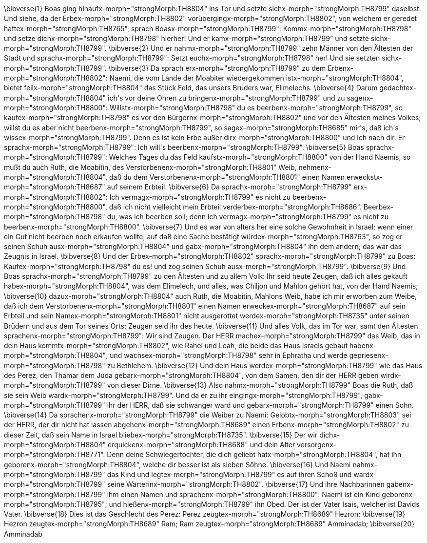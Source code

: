 \bibverse{1} Boas ging hinaufx-morph="strongMorph:TH8804" ins Tor und setzte sichx-morph="strongMorph:TH8799" daselbst. Und siehe, da der Erbex-morph="strongMorph:TH8802" vorübergingx-morph="strongMorph:TH8802", von welchem er geredet hattex-morph="strongMorph:TH8765", sprach Boasx-morph="strongMorph:TH8799": Kommx-morph="strongMorph:TH8798" und setze dichx-morph="strongMorph:TH8798" hierher! Und er kamx-morph="strongMorph:TH8799" und setzte sichx-morph="strongMorph:TH8799". \bibverse{2} Und er nahmx-morph="strongMorph:TH8799" zehn Männer von den Ältesten der Stadt und sprachx-morph="strongMorph:TH8799": Setzt euchx-morph="strongMorph:TH8798" her! Und sie setzten sichx-morph="strongMorph:TH8799". \bibverse{3} Da sprach erx-morph="strongMorph:TH8799" zu dem Erbenx-morph="strongMorph:TH8802": Naemi, die vom Lande der Moabiter wiedergekommen istx-morph="strongMorph:TH8804", bietet feilx-morph="strongMorph:TH8804" das Stück Feld, das unsers Bruders war, Elimelechs. \bibverse{4} Darum gedachtex-morph="strongMorph:TH8804" ich's vor deine Ohren zu bringenx-morph="strongMorph:TH8799" und zu sagenx-morph="strongMorph:TH8800": Willstx-morph="strongMorph:TH8798" du es beerbenx-morph="strongMorph:TH8799", so kaufex-morph="strongMorph:TH8798" es vor den Bürgernx-morph="strongMorph:TH8802" und vor den Ältesten meines Volkes; willst du es aber nicht beerbenx-morph="strongMorph:TH8799", so sagex-morph="strongMorph:TH8685" mir's, daß ich's wissex-morph="strongMorph:TH8799". Denn es ist kein Erbe außer dirx-morph="strongMorph:TH8800" und ich nach dir. Er sprachx-morph="strongMorph:TH8799": Ich will's beerbenx-morph="strongMorph:TH8799". \bibverse{5} Boas sprachx-morph="strongMorph:TH8799": Welches Tages du das Feld kaufstx-morph="strongMorph:TH8800" von der Hand Naemis, so mußt du auch Ruth, die Moabitin, des Verstorbenenx-morph="strongMorph:TH8801" Weib, nehmenx-morph="strongMorph:TH8804", daß du dem Verstorbenenx-morph="strongMorph:TH8801" einen Namen erweckstx-morph="strongMorph:TH8687" auf seinem Erbteil. \bibverse{6} Da sprachx-morph="strongMorph:TH8799" erx-morph="strongMorph:TH8802": Ich vermagx-morph="strongMorph:TH8799" es nicht zu beerbenx-morph="strongMorph:TH8800", daß ich nicht vielleicht mein Erbteil verderbex-morph="strongMorph:TH8686". Beerbex-morph="strongMorph:TH8798" du, was ich beerben soll; denn ich vermagx-morph="strongMorph:TH8799" es nicht zu beerbenx-morph="strongMorph:TH8800". \bibverse{7} Und es war von alters her eine solche Gewohnheit in Israel: wenn einer ein Gut nicht beerben noch erkaufen wollte, auf daß eine Sache bestätigt würdex-morph="strongMorph:TH8763", so zog er seinen Schuh ausx-morph="strongMorph:TH8804" und gabx-morph="strongMorph:TH8804" ihn dem andern; das war das Zeugnis in Israel. \bibverse{8} Und der Erbex-morph="strongMorph:TH8802" sprachx-morph="strongMorph:TH8799" zu Boas: Kaufex-morph="strongMorph:TH8798" du es! und zog seinen Schuh ausx-morph="strongMorph:TH8799". \bibverse{9} Und Boas sprachx-morph="strongMorph:TH8799" zu den Ältesten und zu allem Volk: Ihr seid heute Zeugen, daß ich alles gekauft habex-morph="strongMorph:TH8804", was dem Elimelech, und alles, was Chiljon und Mahlon gehört hat, von der Hand Naemis; \bibverse{10} dazux-morph="strongMorph:TH8804" auch Ruth, die Moabitin, Mahlons Weib, habe ich mir erworben zum Weibe, daß ich dem Verstorbenenx-morph="strongMorph:TH8801" einen Namen erweckex-morph="strongMorph:TH8687" auf sein Erbteil und sein Namex-morph="strongMorph:TH8801" nicht ausgerottet werdex-morph="strongMorph:TH8735" unter seinen Brüdern und aus dem Tor seines Orts; Zeugen seid ihr des heute. \bibverse{11} Und alles Volk, das im Tor war, samt den Ältesten sprachenx-morph="strongMorph:TH8799": Wir sind Zeugen. Der HERR machex-morph="strongMorph:TH8799" das Weib, das in dein Haus kommtx-morph="strongMorph:TH8802", wie Rahel und Leah, die beide das Haus Israels gebaut habenx-morph="strongMorph:TH8804"; und wachsex-morph="strongMorph:TH8798" sehr in Ephratha und werde gepriesenx-morph="strongMorph:TH8798" zu Bethlehem. \bibverse{12} Und dein Haus werdex-morph="strongMorph:TH8799" wie das Haus des Perez, den Thamar dem Juda gebarx-morph="strongMorph:TH8804", von dem Samen, den dir der HERR geben wirdx-morph="strongMorph:TH8799" von dieser Dirne. \bibverse{13} Also nahmx-morph="strongMorph:TH8799" Boas die Ruth, daß sie sein Weib wardx-morph="strongMorph:TH8799". Und da er zu ihr eingingx-morph="strongMorph:TH8799", gabx-morph="strongMorph:TH8799" ihr der HERR, daß sie schwanger ward und gebarx-morph="strongMorph:TH8799" einen Sohn. \bibverse{14} Da sprachenx-morph="strongMorph:TH8799" die Weiber zu Naemi: Gelobtx-morph="strongMorph:TH8803" sei der HERR, der dir nicht hat lassen abgehenx-morph="strongMorph:TH8689" einen Erbenx-morph="strongMorph:TH8802" zu dieser Zeit, daß sein Name in Israel bliebex-morph="strongMorph:TH8735". \bibverse{15} Der wir dichx-morph="strongMorph:TH8804" erquickenx-morph="strongMorph:TH8688" und dein Alter versorgenx-morph="strongMorph:TH8771". Denn deine Schwiegertochter, die dich geliebt hatx-morph="strongMorph:TH8804", hat ihn geborenx-morph="strongMorph:TH8804", welche dir besser ist als sieben Söhne. \bibverse{16} Und Naemi nahmx-morph="strongMorph:TH8799" das Kind und legtex-morph="strongMorph:TH8799" es auf ihren Schoß und wardx-morph="strongMorph:TH8799" seine Wärterinx-morph="strongMorph:TH8802". \bibverse{17} Und ihre Nachbarinnen gabenx-morph="strongMorph:TH8799" ihm einen Namen und sprachenx-morph="strongMorph:TH8800": Naemi ist ein Kind geborenx-morph="strongMorph:TH8795"; und hießenx-morph="strongMorph:TH8799" ihn Obed. Der ist der Vater Isais, welcher ist Davids Vater. \bibverse{18} Dies ist das Geschlecht des Perez: Perez zeugtex-morph="strongMorph:TH8689" Hezron; \bibverse{19} Hezron zeugtex-morph="strongMorph:TH8689" Ram; Ram zeugtex-morph="strongMorph:TH8689" Amminadab; \bibverse{20} Amminadab